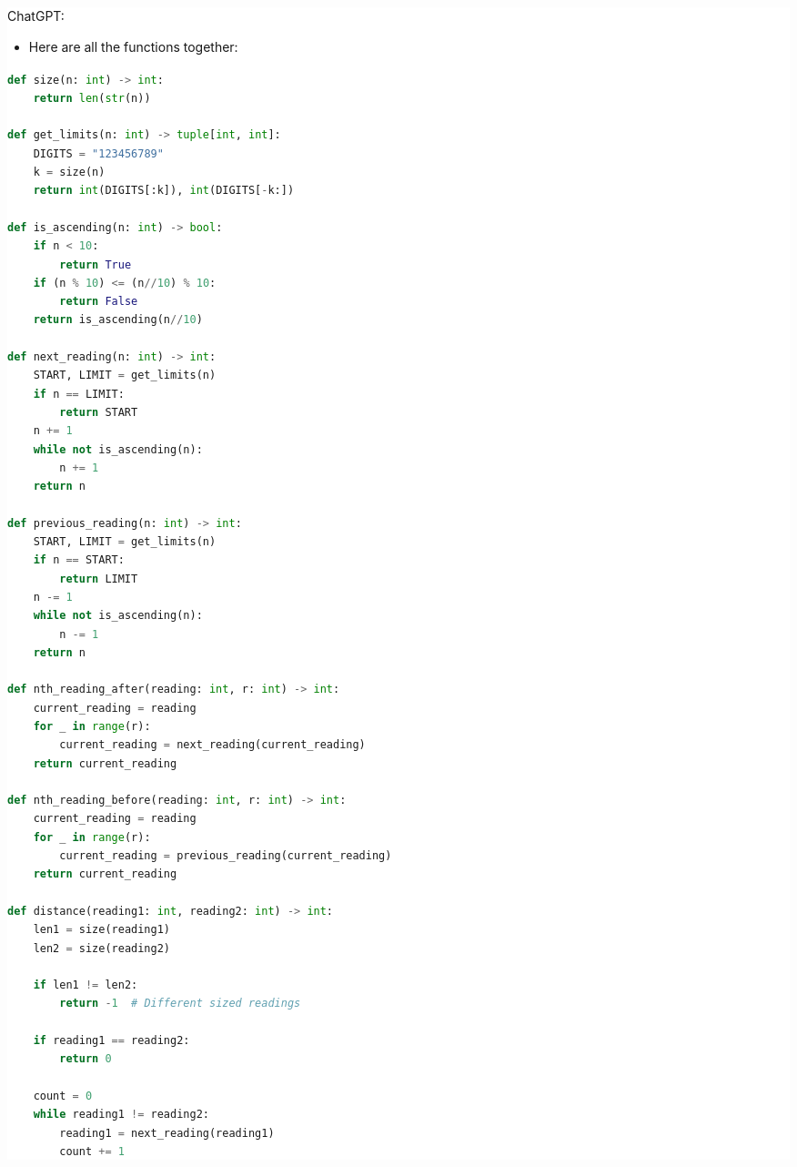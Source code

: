 ChatGPT: 
- Here are all the functions together:

```python
def size(n: int) -> int:
    return len(str(n))

def get_limits(n: int) -> tuple[int, int]:
    DIGITS = "123456789"
    k = size(n)
    return int(DIGITS[:k]), int(DIGITS[-k:])

def is_ascending(n: int) -> bool:
    if n < 10:
        return True
    if (n % 10) <= (n//10) % 10:
        return False
    return is_ascending(n//10)

def next_reading(n: int) -> int:
    START, LIMIT = get_limits(n)
    if n == LIMIT:
        return START
    n += 1
    while not is_ascending(n):
        n += 1
    return n

def previous_reading(n: int) -> int:
    START, LIMIT = get_limits(n)
    if n == START:
        return LIMIT
    n -= 1
    while not is_ascending(n):
        n -= 1
    return n

def nth_reading_after(reading: int, r: int) -> int:
    current_reading = reading
    for _ in range(r):
        current_reading = next_reading(current_reading)
    return current_reading

def nth_reading_before(reading: int, r: int) -> int:
    current_reading = reading
    for _ in range(r):
        current_reading = previous_reading(current_reading)
    return current_reading

def distance(reading1: int, reading2: int) -> int:
    len1 = size(reading1)
    len2 = size(reading2)

    if len1 != len2:
        return -1  # Different sized readings

    if reading1 == reading2:
        return 0

    count = 0
    while reading1 != reading2:
        reading1 = next_reading(reading1)
        count += 1

```